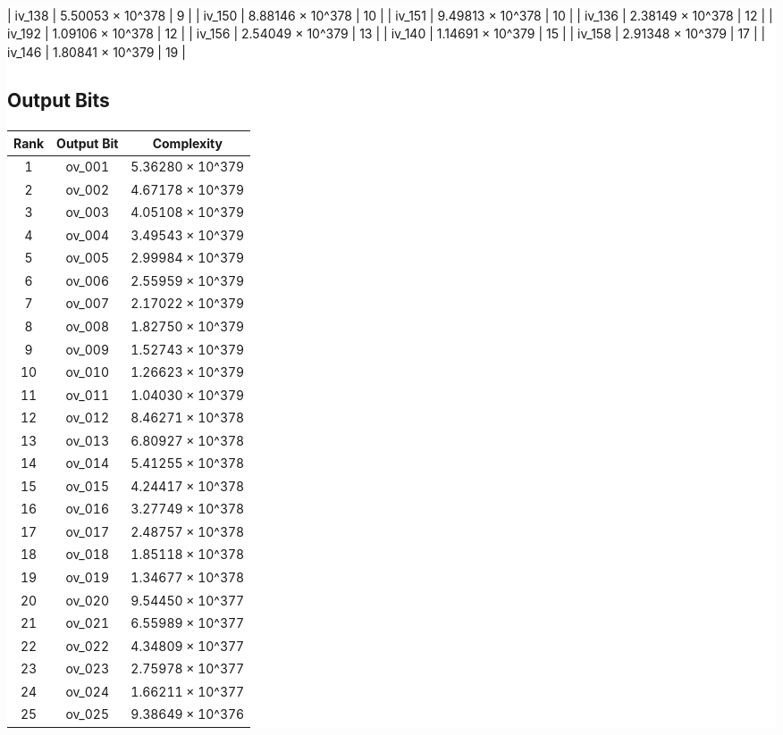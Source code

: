 | iv_138 | 5.50053 × 10^378 | 9 |
| iv_150 | 8.88146 × 10^378 | 10 |
| iv_151 | 9.49813 × 10^378 | 10 |
| iv_136 | 2.38149 × 10^378 | 12 |
| iv_192 | 1.09106 × 10^378 | 12 |
| iv_156 | 2.54049 × 10^379 | 13 |
| iv_140 | 1.14691 × 10^379 | 15 |
| iv_158 | 2.91348 × 10^379 | 17 |
| iv_146 | 1.80841 × 10^379 | 19 |

## Output Bits

| Rank | Output Bit | Complexity |
|:----:|:----------:|:----------:|
| 1 | ov_001 | 5.36280 × 10^379 |
| 2 | ov_002 | 4.67178 × 10^379 |
| 3 | ov_003 | 4.05108 × 10^379 |
| 4 | ov_004 | 3.49543 × 10^379 |
| 5 | ov_005 | 2.99984 × 10^379 |
| 6 | ov_006 | 2.55959 × 10^379 |
| 7 | ov_007 | 2.17022 × 10^379 |
| 8 | ov_008 | 1.82750 × 10^379 |
| 9 | ov_009 | 1.52743 × 10^379 |
| 10 | ov_010 | 1.26623 × 10^379 |
| 11 | ov_011 | 1.04030 × 10^379 |
| 12 | ov_012 | 8.46271 × 10^378 |
| 13 | ov_013 | 6.80927 × 10^378 |
| 14 | ov_014 | 5.41255 × 10^378 |
| 15 | ov_015 | 4.24417 × 10^378 |
| 16 | ov_016 | 3.27749 × 10^378 |
| 17 | ov_017 | 2.48757 × 10^378 |
| 18 | ov_018 | 1.85118 × 10^378 |
| 19 | ov_019 | 1.34677 × 10^378 |
| 20 | ov_020 | 9.54450 × 10^377 |
| 21 | ov_021 | 6.55989 × 10^377 |
| 22 | ov_022 | 4.34809 × 10^377 |
| 23 | ov_023 | 2.75978 × 10^377 |
| 24 | ov_024 | 1.66211 × 10^377 |
| 25 | ov_025 | 9.38649 × 10^376 |